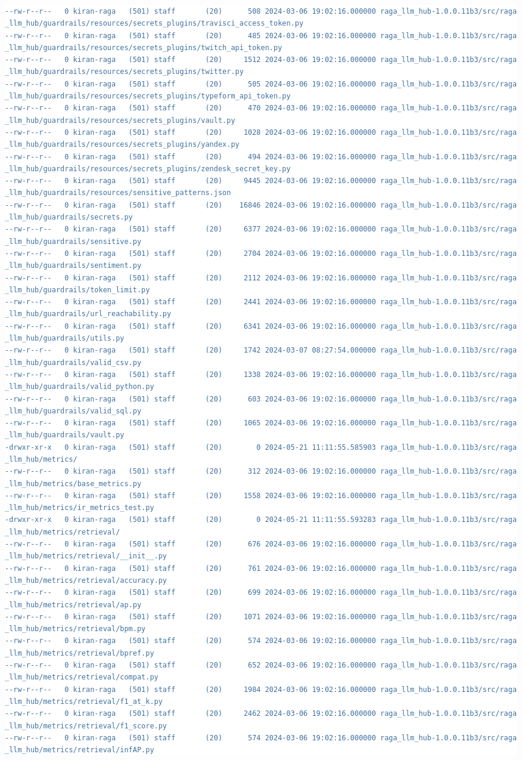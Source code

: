 ```diff
--rw-r--r--   0 kiran-raga   (501) staff       (20)      508 2024-03-06 19:02:16.000000 raga_llm_hub-1.0.0.11b3/src/raga_llm_hub/guardrails/resources/secrets_plugins/travisci_access_token.py
--rw-r--r--   0 kiran-raga   (501) staff       (20)      485 2024-03-06 19:02:16.000000 raga_llm_hub-1.0.0.11b3/src/raga_llm_hub/guardrails/resources/secrets_plugins/twitch_api_token.py
--rw-r--r--   0 kiran-raga   (501) staff       (20)     1512 2024-03-06 19:02:16.000000 raga_llm_hub-1.0.0.11b3/src/raga_llm_hub/guardrails/resources/secrets_plugins/twitter.py
--rw-r--r--   0 kiran-raga   (501) staff       (20)      505 2024-03-06 19:02:16.000000 raga_llm_hub-1.0.0.11b3/src/raga_llm_hub/guardrails/resources/secrets_plugins/typeform_api_token.py
--rw-r--r--   0 kiran-raga   (501) staff       (20)      470 2024-03-06 19:02:16.000000 raga_llm_hub-1.0.0.11b3/src/raga_llm_hub/guardrails/resources/secrets_plugins/vault.py
--rw-r--r--   0 kiran-raga   (501) staff       (20)     1028 2024-03-06 19:02:16.000000 raga_llm_hub-1.0.0.11b3/src/raga_llm_hub/guardrails/resources/secrets_plugins/yandex.py
--rw-r--r--   0 kiran-raga   (501) staff       (20)      494 2024-03-06 19:02:16.000000 raga_llm_hub-1.0.0.11b3/src/raga_llm_hub/guardrails/resources/secrets_plugins/zendesk_secret_key.py
--rw-r--r--   0 kiran-raga   (501) staff       (20)     9445 2024-03-06 19:02:16.000000 raga_llm_hub-1.0.0.11b3/src/raga_llm_hub/guardrails/resources/sensitive_patterns.json
--rw-r--r--   0 kiran-raga   (501) staff       (20)    16846 2024-03-06 19:02:16.000000 raga_llm_hub-1.0.0.11b3/src/raga_llm_hub/guardrails/secrets.py
--rw-r--r--   0 kiran-raga   (501) staff       (20)     6377 2024-03-06 19:02:16.000000 raga_llm_hub-1.0.0.11b3/src/raga_llm_hub/guardrails/sensitive.py
--rw-r--r--   0 kiran-raga   (501) staff       (20)     2704 2024-03-06 19:02:16.000000 raga_llm_hub-1.0.0.11b3/src/raga_llm_hub/guardrails/sentiment.py
--rw-r--r--   0 kiran-raga   (501) staff       (20)     2112 2024-03-06 19:02:16.000000 raga_llm_hub-1.0.0.11b3/src/raga_llm_hub/guardrails/token_limit.py
--rw-r--r--   0 kiran-raga   (501) staff       (20)     2441 2024-03-06 19:02:16.000000 raga_llm_hub-1.0.0.11b3/src/raga_llm_hub/guardrails/url_reachability.py
--rw-r--r--   0 kiran-raga   (501) staff       (20)     6341 2024-03-06 19:02:16.000000 raga_llm_hub-1.0.0.11b3/src/raga_llm_hub/guardrails/utils.py
--rw-r--r--   0 kiran-raga   (501) staff       (20)     1742 2024-03-07 08:27:54.000000 raga_llm_hub-1.0.0.11b3/src/raga_llm_hub/guardrails/valid_csv.py
--rw-r--r--   0 kiran-raga   (501) staff       (20)     1338 2024-03-06 19:02:16.000000 raga_llm_hub-1.0.0.11b3/src/raga_llm_hub/guardrails/valid_python.py
--rw-r--r--   0 kiran-raga   (501) staff       (20)      603 2024-03-06 19:02:16.000000 raga_llm_hub-1.0.0.11b3/src/raga_llm_hub/guardrails/valid_sql.py
--rw-r--r--   0 kiran-raga   (501) staff       (20)     1065 2024-03-06 19:02:16.000000 raga_llm_hub-1.0.0.11b3/src/raga_llm_hub/guardrails/vault.py
-drwxr-xr-x   0 kiran-raga   (501) staff       (20)        0 2024-05-21 11:11:55.585903 raga_llm_hub-1.0.0.11b3/src/raga_llm_hub/metrics/
--rw-r--r--   0 kiran-raga   (501) staff       (20)      312 2024-03-06 19:02:16.000000 raga_llm_hub-1.0.0.11b3/src/raga_llm_hub/metrics/base_metrics.py
--rw-r--r--   0 kiran-raga   (501) staff       (20)     1558 2024-03-06 19:02:16.000000 raga_llm_hub-1.0.0.11b3/src/raga_llm_hub/metrics/ir_metrics_test.py
-drwxr-xr-x   0 kiran-raga   (501) staff       (20)        0 2024-05-21 11:11:55.593283 raga_llm_hub-1.0.0.11b3/src/raga_llm_hub/metrics/retrieval/
--rw-r--r--   0 kiran-raga   (501) staff       (20)      676 2024-03-06 19:02:16.000000 raga_llm_hub-1.0.0.11b3/src/raga_llm_hub/metrics/retrieval/__init__.py
--rw-r--r--   0 kiran-raga   (501) staff       (20)      761 2024-03-06 19:02:16.000000 raga_llm_hub-1.0.0.11b3/src/raga_llm_hub/metrics/retrieval/accuracy.py
--rw-r--r--   0 kiran-raga   (501) staff       (20)      699 2024-03-06 19:02:16.000000 raga_llm_hub-1.0.0.11b3/src/raga_llm_hub/metrics/retrieval/ap.py
--rw-r--r--   0 kiran-raga   (501) staff       (20)     1071 2024-03-06 19:02:16.000000 raga_llm_hub-1.0.0.11b3/src/raga_llm_hub/metrics/retrieval/bpm.py
--rw-r--r--   0 kiran-raga   (501) staff       (20)      574 2024-03-06 19:02:16.000000 raga_llm_hub-1.0.0.11b3/src/raga_llm_hub/metrics/retrieval/bpref.py
--rw-r--r--   0 kiran-raga   (501) staff       (20)      652 2024-03-06 19:02:16.000000 raga_llm_hub-1.0.0.11b3/src/raga_llm_hub/metrics/retrieval/compat.py
--rw-r--r--   0 kiran-raga   (501) staff       (20)     1984 2024-03-06 19:02:16.000000 raga_llm_hub-1.0.0.11b3/src/raga_llm_hub/metrics/retrieval/f1_at_k.py
--rw-r--r--   0 kiran-raga   (501) staff       (20)     2462 2024-03-06 19:02:16.000000 raga_llm_hub-1.0.0.11b3/src/raga_llm_hub/metrics/retrieval/f1_score.py
--rw-r--r--   0 kiran-raga   (501) staff       (20)      574 2024-03-06 19:02:16.000000 raga_llm_hub-1.0.0.11b3/src/raga_llm_hub/metrics/retrieval/infAP.py
```